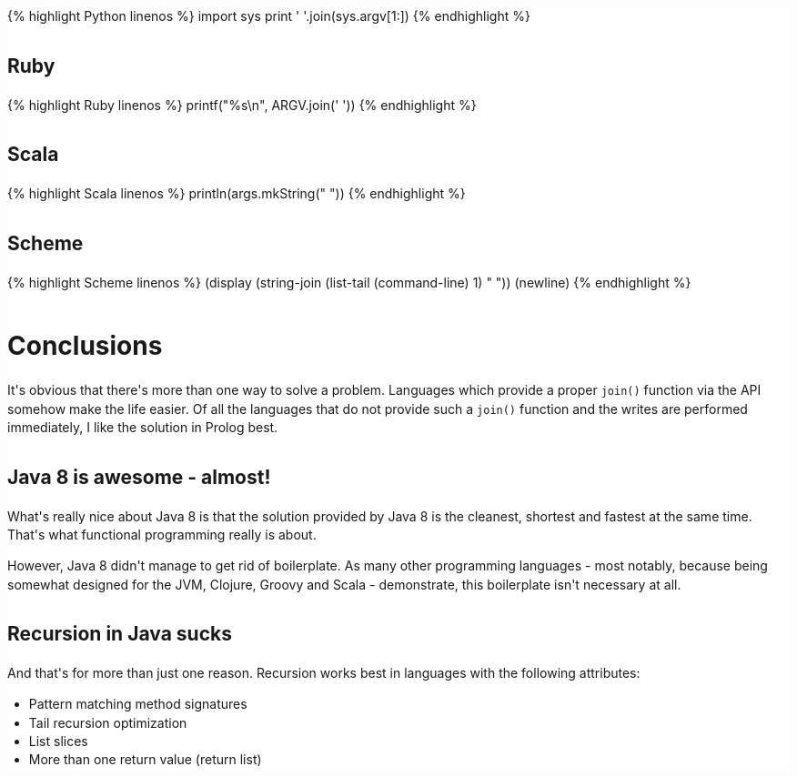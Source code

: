 {% highlight Python linenos %}
import sys
print ' '.join(sys.argv[1:])
{% endhighlight %}

## Ruby

{% highlight Ruby linenos %}
printf("%s\n", ARGV.join(' '))
{% endhighlight %}

## Scala

{% highlight Scala linenos %}
println(args.mkString(" "))
{% endhighlight %}

## Scheme

{% highlight Scheme linenos %}
(display (string-join (list-tail (command-line) 1) " "))
(newline)
{% endhighlight %}

# Conclusions

It's obvious that there's more than one way to solve a problem.
Languages which provide a proper `join()` function via the API somehow make the life easier.
Of all the languages that do not provide such a `join()` function and the writes are performed immediately, I like the solution in Prolog best.

## Java 8 is awesome - almost!

What's really nice about Java 8 is that the solution provided by Java 8 is the cleanest, shortest and fastest at the same time.
That's what functional programming really is about.

However, Java 8 didn't manage to get rid of boilerplate.
As many other programming languages - most notably, because being somewhat designed for the JVM, Clojure, Groovy and Scala - demonstrate, this boilerplate isn't necessary at all.

## Recursion in Java sucks

And that's for more than just one reason.
Recursion works best in languages with the following attributes:

* Pattern matching method signatures
* Tail recursion optimization
* List slices
* More than one return value (return list)
